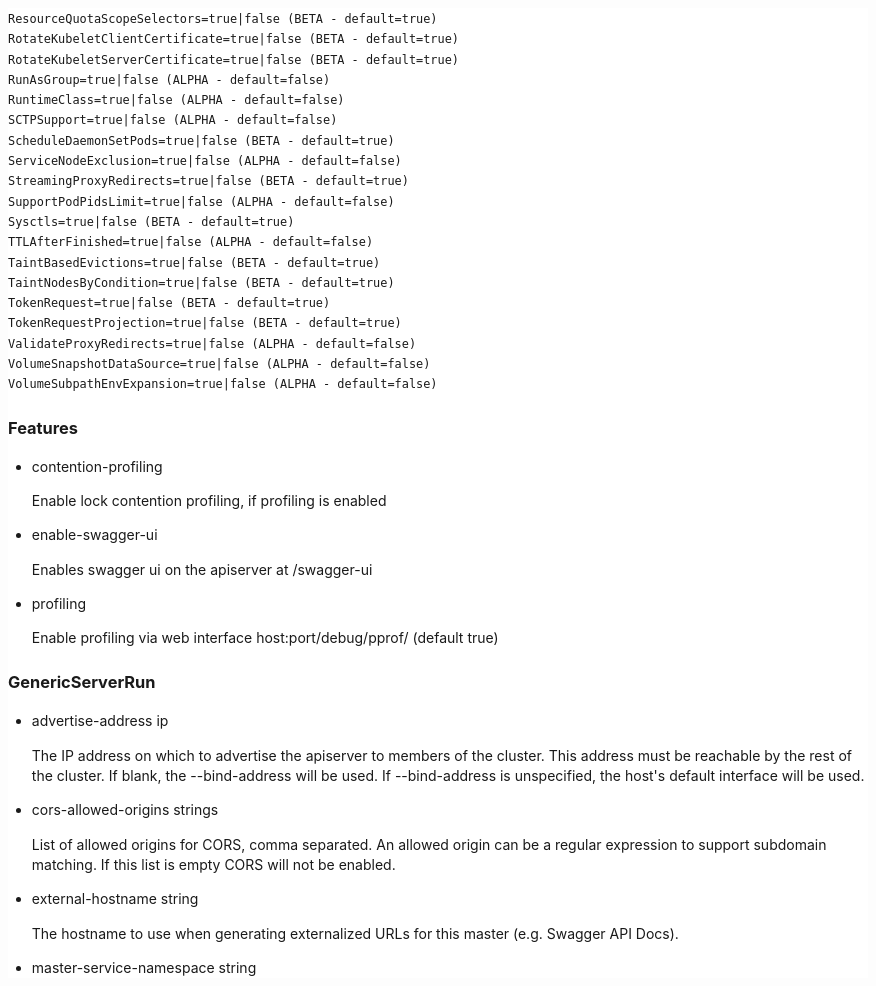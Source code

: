 ```
ResourceQuotaScopeSelectors=true|false (BETA - default=true)
RotateKubeletClientCertificate=true|false (BETA - default=true)
RotateKubeletServerCertificate=true|false (BETA - default=true)
RunAsGroup=true|false (ALPHA - default=false)
RuntimeClass=true|false (ALPHA - default=false)
SCTPSupport=true|false (ALPHA - default=false)
ScheduleDaemonSetPods=true|false (BETA - default=true)
ServiceNodeExclusion=true|false (ALPHA - default=false)
StreamingProxyRedirects=true|false (BETA - default=true)
SupportPodPidsLimit=true|false (ALPHA - default=false)
Sysctls=true|false (BETA - default=true)
TTLAfterFinished=true|false (ALPHA - default=false)
TaintBasedEvictions=true|false (BETA - default=true)
TaintNodesByCondition=true|false (BETA - default=true)
TokenRequest=true|false (BETA - default=true)
TokenRequestProjection=true|false (BETA - default=true)
ValidateProxyRedirects=true|false (ALPHA - default=false)
VolumeSnapshotDataSource=true|false (ALPHA - default=false)
VolumeSubpathEnvExpansion=true|false (ALPHA - default=false)
```



### Features

- contention-profiling

    Enable lock contention profiling, if profiling is enabled

- enable-swagger-ui

    Enables swagger ui on the apiserver at /swagger-ui

- profiling

    Enable profiling via web interface host:port/debug/pprof/ (default true)



### GenericServerRun

- advertise-address ip

    The IP address on which to advertise the apiserver to members of the cluster. This address must be reachable by the rest of the cluster. If blank, the --bind-address will be used. If --bind-address is unspecified, the host's default interface will be used.

- cors-allowed-origins strings

    List of allowed origins for CORS, comma separated.  An allowed origin can be a regular expression to support subdomain matching. If this list is empty CORS will not be enabled.

- external-hostname string

    The hostname to use when generating externalized URLs for this master (e.g. Swagger API Docs).

- master-service-namespace string
